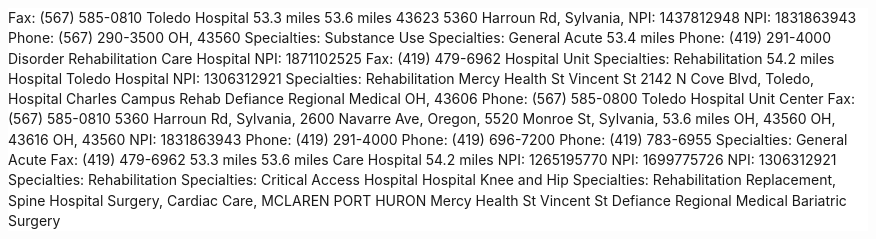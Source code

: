 Fax: (567) 585-0810
Toledo Hospital
53.3 miles
53.6 miles
43623 5360 Harroun Rd, Sylvania,
NPI: 1437812948
NPI: 1831863943
Phone: (567) 290-3500 OH, 43560
Specialties: Substance Use
Specialties: General Acute
53.4 miles Phone: (419) 291-4000
Disorder Rehabilitation
Care Hospital
NPI: 1871102525 Fax: (419) 479-6962
Hospital Unit
Specialties: Rehabilitation 54.2 miles
Hospital
Toledo Hospital
NPI: 1306312921
Specialties: Rehabilitation
Mercy Health St Vincent St
2142 N Cove Blvd, Toledo,
Hospital
Charles Campus Rehab
Defiance Regional Medical
OH, 43606
Phone: (567) 585-0800
Toledo Hospital
Unit
Center
Fax: (567) 585-0810
5360 Harroun Rd, Sylvania,
2600 Navarre Ave, Oregon,
5520 Monroe St, Sylvania,
53.6 miles
OH, 43560
OH, 43616
OH, 43560
NPI: 1831863943
Phone: (419) 291-4000
Phone: (419) 696-7200
Phone: (419) 783-6955
Specialties: General Acute
Fax: (419) 479-6962
53.3 miles
53.6 miles
Care Hospital
54.2 miles
NPI: 1265195770
NPI: 1699775726
NPI: 1306312921
Specialties: Rehabilitation
Specialties: Critical Access
Hospital
Hospital
Knee and Hip
Specialties: Rehabilitation
Replacement, Spine
Hospital
Surgery, Cardiac Care,
MCLAREN PORT HURON
Mercy Health St Vincent St
Defiance Regional Medical
Bariatric Surgery